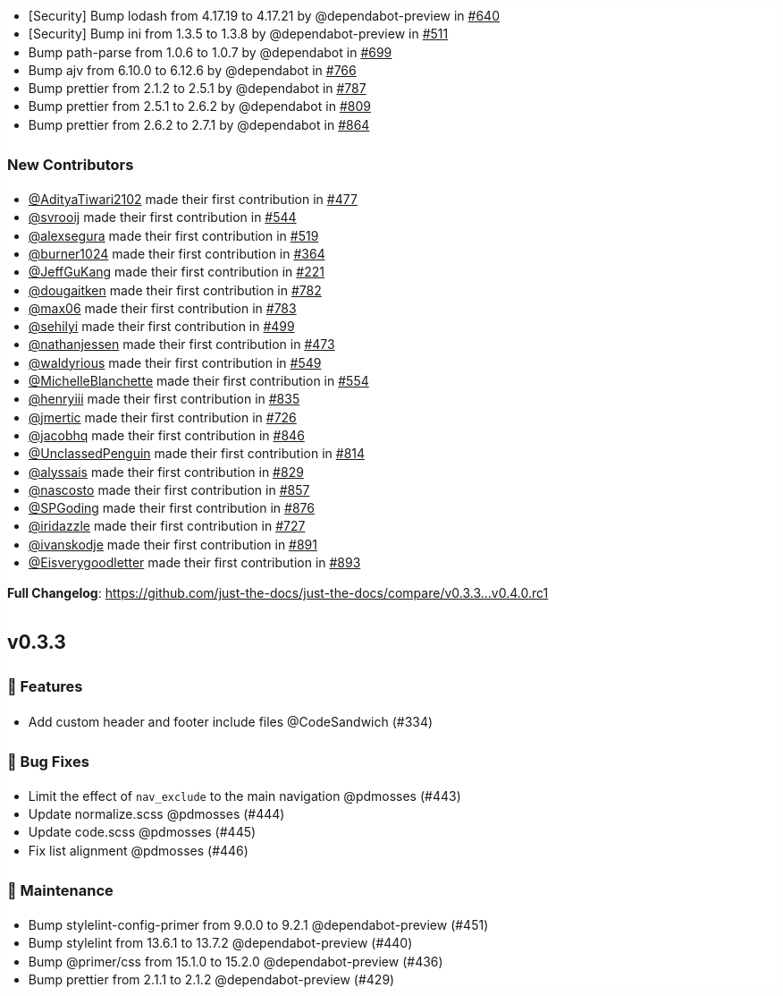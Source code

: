 * [Security] Bump lodash from 4.17.19 to 4.17.21 by @dependabot-preview in [#640]
* [Security] Bump ini from 1.3.5 to 1.3.8 by @dependabot-preview in [#511]
* Bump path-parse from 1.0.6 to 1.0.7 by @dependabot in [#699]
* Bump ajv from 6.10.0 to 6.12.6 by @dependabot in [#766]
* Bump prettier from 2.1.2 to 2.5.1 by @dependabot in [#787]
* Bump prettier from 2.5.1 to 2.6.2 by @dependabot in [#809]
* Bump prettier from 2.6.2 to 2.7.1 by @dependabot in [#864]

[#627]: https://github.com/just-the-docs/just-the-docs/pull/627
[#606]: https://github.com/just-the-docs/just-the-docs/pull/606
[#641]: https://github.com/just-the-docs/just-the-docs/pull/641
[#640]: https://github.com/just-the-docs/just-the-docs/pull/640
[#511]: https://github.com/just-the-docs/just-the-docs/pull/511
[#699]: https://github.com/just-the-docs/just-the-docs/pull/699
[#766]: https://github.com/just-the-docs/just-the-docs/pull/766
[#787]: https://github.com/just-the-docs/just-the-docs/pull/787
[#809]: https://github.com/just-the-docs/just-the-docs/pull/809
[#864]: https://github.com/just-the-docs/just-the-docs/pull/864

### New Contributors

* [@AdityaTiwari2102] made their first contribution in [#477]
* [@svrooij] made their first contribution in [#544]
* [@alexsegura] made their first contribution in [#519]
* [@burner1024] made their first contribution in [#364]
* [@JeffGuKang] made their first contribution in [#221]
* [@dougaitken] made their first contribution in [#782]
* [@max06] made their first contribution in [#783]
* [@sehilyi] made their first contribution in [#499]
* [@nathanjessen] made their first contribution in [#473]
* [@waldyrious] made their first contribution in [#549]
* [@MichelleBlanchette] made their first contribution in [#554]
* [@henryiii] made their first contribution in [#835]
* [@jmertic] made their first contribution in [#726]
* [@jacobhq] made their first contribution in [#846]
* [@UnclassedPenguin] made their first contribution in [#814]
* [@alyssais] made their first contribution in [#829]
* [@nascosto] made their first contribution in [#857]
* [@SPGoding] made their first contribution in [#876]
* [@iridazzle] made their first contribution in [#727]
* [@ivanskodje] made their first contribution in [#891]
* [@Eisverygoodletter] made their first contribution in [#893]

[@AdityaTiwari2102]: https://github.com/AdityaTiwari2102
[@svrooij]: https://github.com/svrooij
[@alexsegura]: https://github.com/alexsegura
[@burner1024]: https://github.com/burner1024
[@JeffGuKang]: https://github.com/JeffGuKang
[@dougaitken]: https://github.com/dougaitken
[@max06]: https://github.com/max06
[@sehilyi]: https://github.com/sehilyi
[@nathanjessen]: https://github.com/nathanjessen
[@waldyrious]: https://github.com/waldyrious
[@MichelleBlanchette]: https://github.com/MichelleBlanchette
[@henryiii]: https://github.com/henryiii
[@jmertic]: https://github.com/jmertic
[@jacobhq]: https://github.com/jacobhq
[@UnclassedPenguin]: https://github.com/UnclassedPenguin
[@alyssais]: https://github.com/alyssais
[@nascosto]: https://github.com/nascosto
[@SPGoding]: https://github.com/SPGoding
[@iridazzle]: https://github.com/iridazzle
[@ivanskodje]: https://github.com/ivanskodje
[@Eisverygoodletter]: https://github.com/Eisverygoodletter

**Full Changelog**: https://github.com/just-the-docs/just-the-docs/compare/v0.3.3...v0.4.0.rc1

[@pmarsceill]: https://github.com/pmarsceill

## v0.3.3

### 🚀 Features

- Add custom header and footer include files @CodeSandwich (#334)

### 🐛 Bug Fixes

- Limit the effect of `nav_exclude` to the main navigation @pdmosses (#443)
- Update normalize.scss @pdmosses (#444)
- Update code.scss @pdmosses (#445)
- Fix list alignment @pdmosses (#446)

### 🧰 Maintenance

- Bump stylelint-config-primer from 9.0.0 to 9.2.1 @dependabot-preview (#451)
- Bump stylelint from 13.6.1 to 13.7.2 @dependabot-preview (#440)
- Bump @primer/css from 15.1.0 to 15.2.0 @dependabot-preview (#436)
- Bump prettier from 2.1.1 to 2.1.2 @dependabot-preview (#429)


[@Zarthus]: https://github.com/Zarthus
[#1434]: https://github.com/just-the-docs/just-the-docs/pull/1434
[#1435]: https://github.com/just-the-docs/just-the-docs/pull/1435
[@mitchnemirov]: https://github.com/mitchnemirov
[@kcromanpl-bajra]: https://github.com/kcromanpl-bajra
[#1374]: https://github.com/just-the-docs/just-the-docs/pull/1374
[#1390]: https://github.com/just-the-docs/just-the-docs/pull/1390
[#1397]: https://github.com/just-the-docs/just-the-docs/pull/1397
[#1403]: https://github.com/just-the-docs/just-the-docs/pull/1403
[#1411]: https://github.com/just-the-docs/just-the-docs/pull/1411
[@CarbonNeuron]: https://github.com/CarbonNeuron
[@thapasusheel]: https://github.com/thapasusheel
[#1356]: https://github.com/just-the-docs/just-the-docs/pull/1356
[#1358]: https://github.com/just-the-docs/just-the-docs/pull/1358
[#1360]: https://github.com/just-the-docs/just-the-docs/pull/1360
[#1366]: https://github.com/just-the-docs/just-the-docs/pull/1366
[#1367]: https://github.com/just-the-docs/just-the-docs/pull/1367
[#1368]: https://github.com/just-the-docs/just-the-docs/pull/1368
[#1373]: https://github.com/just-the-docs/just-the-docs/pull/1373
[#1377]: https://github.com/just-the-docs/just-the-docs/pull/1377
[#1335]: https://github.com/just-the-docs/just-the-docs/pull/1335
[#1337]: https://github.com/just-the-docs/just-the-docs/pull/1337
[@flanakin]: https://github.com/flanakin
[#1332]: https://github.com/just-the-docs/just-the-docs/pull/1332
[@sigv]: https://github.com/sigv
[#1244]: https://github.com/just-the-docs/just-the-docs/pull/1244
[#1280]: https://github.com/just-the-docs/just-the-docs/pull/1280
[#1304]: https://github.com/just-the-docs/just-the-docs/pull/1304
[#1305]: https://github.com/just-the-docs/just-the-docs/pull/1305
[#1278]: https://github.com/just-the-docs/just-the-docs/pull/1278
[#1169]: https://github.com/just-the-docs/just-the-docs/pull/1169
[@joelhawksley]: https://github.com/joelhawksley
[#1243]: https://github.com/just-the-docs/just-the-docs/pull/1243
[#1259]: https://github.com/just-the-docs/just-the-docs/pull/1259
[#1262]: https://github.com/just-the-docs/just-the-docs/pull/1262
[#1219]: https://github.com/just-the-docs/just-the-docs/pull/1219
[#1225]: https://github.com/just-the-docs/just-the-docs/pull/1225
[#1226]: https://github.com/just-the-docs/just-the-docs/pull/1226
[#1229]: https://github.com/just-the-docs/just-the-docs/pull/1229
[#1230]: https://github.com/just-the-docs/just-the-docs/pull/1230
[#1240]: https://github.com/just-the-docs/just-the-docs/pull/1240
[@rmoff]: https://github.com/rmoff
[#1107]: https://github.com/just-the-docs/just-the-docs/pull/1107
[#1187]: https://github.com/just-the-docs/just-the-docs/pull/1187
[#1190]: https://github.com/just-the-docs/just-the-docs/pull/1190
[#1208]: https://github.com/just-the-docs/just-the-docs/pull/1208
[#1209]: https://github.com/just-the-docs/just-the-docs/pull/1209
[#1166]: https://github.com/just-the-docs/just-the-docs/pull/1166
[#1173]: https://github.com/just-the-docs/just-the-docs/pull/1173
[#1182]: https://github.com/just-the-docs/just-the-docs/pull/1182
[#1184]: https://github.com/just-the-docs/just-the-docs/pull/1184
[#1192]: https://github.com/just-the-docs/just-the-docs/pull/1192
[#1108]: https://github.com/just-the-docs/just-the-docs/pull/1108
[#1165]: https://github.com/just-the-docs/just-the-docs/pull/1165
[#1167]: https://github.com/just-the-docs/just-the-docs/pull/1167
[#1168]: https://github.com/just-the-docs/just-the-docs/pull/1168
[#1177]: https://github.com/just-the-docs/just-the-docs/pull/1177
[@flyx]: https://github.com/flyx
[@Dima-369]: https://github.com/Dima-369
[#1059]: https://github.com/just-the-docs/just-the-docs/pull/1059
[#1068]: https://github.com/just-the-docs/just-the-docs/pull/1068
[#1097]: https://github.com/just-the-docs/just-the-docs/pull/1097
[#1106]: https://github.com/just-the-docs/just-the-docs/pull/1106
[#1123]: https://github.com/just-the-docs/just-the-docs/pull/1123
[#1124]: https://github.com/just-the-docs/just-the-docs/pull/1124
[#1128]: https://github.com/just-the-docs/just-the-docs/pull/1128
[#1130]: https://github.com/just-the-docs/just-the-docs/pull/1130
[#1135]: https://github.com/just-the-docs/just-the-docs/pull/1135
[#1138]: https://github.com/just-the-docs/just-the-docs/pull/1138
[#1139]: https://github.com/just-the-docs/just-the-docs/pull/1139
[#1142]: https://github.com/just-the-docs/just-the-docs/pull/1142
[#1143]: https://github.com/just-the-docs/just-the-docs/pull/1143
[#1153]: https://github.com/just-the-docs/just-the-docs/pull/1153
[@agabrys]: https://github.com/agabrys
[@codewithfan]: https://github.com/codewithfan
[@diablodale]: https://github.com/diablodale
[@fabrik42]: https://github.com/fabrik42
[@kevinlin1]: https://github.com/kevinlin1
[@EricFromCanada]: https://github.com/EricFromCanada
[@m-r-mccormick]: https://github.com/m-r-mccormick
[#945]: https://github.com/just-the-docs/just-the-docs/pull/945
[#999]: https://github.com/just-the-docs/just-the-docs/pull/999
[#1000]: https://github.com/just-the-docs/just-the-docs/pull/1000
[#1001]: https://github.com/just-the-docs/just-the-docs/pull/1001
[#1010]: https://github.com/just-the-docs/just-the-docs/pull/1010
[#1015]: https://github.com/just-the-docs/just-the-docs/pull/1015
[#1018]: https://github.com/just-the-docs/just-the-docs/pull/1018
[#1019]: https://github.com/just-the-docs/just-the-docs/pull/1019
[#1021]: https://github.com/just-the-docs/just-the-docs/pull/1021
[#1027]: https://github.com/just-the-docs/just-the-docs/pull/1027
[#1029]: https://github.com/just-the-docs/just-the-docs/pull/1029
[#1040]: https://github.com/just-the-docs/just-the-docs/pull/1040
[#1058]: https://github.com/just-the-docs/just-the-docs/pull/1058
[#1061]: https://github.com/just-the-docs/just-the-docs/pull/1061
[#1065]: https://github.com/just-the-docs/just-the-docs/pull/1065
[#1071]: https://github.com/just-the-docs/just-the-docs/pull/1071
[#1074]: https://github.com/just-the-docs/just-the-docs/pull/1074
[#1076]: https://github.com/just-the-docs/just-the-docs/pull/1076
[#1077]: https://github.com/just-the-docs/just-the-docs/pull/1077
[#1090]: https://github.com/just-the-docs/just-the-docs/pull/1090
[#1091]: https://github.com/just-the-docs/just-the-docs/pull/1091
[#1092]: https://github.com/just-the-docs/just-the-docs/pull/1092
[#1095]: https://github.com/just-the-docs/just-the-docs/pull/1095
[#1096]: https://github.com/just-the-docs/just-the-docs/pull/1096
[#1102]: https://github.com/just-the-docs/just-the-docs/pull/1102
[#1104]: https://github.com/just-the-docs/just-the-docs/pull/1104
[#1110]: https://github.com/just-the-docs/just-the-docs/pull/1110
[#1113]: https://github.com/just-the-docs/just-the-docs/pull/1113
[@captn3m0]: https://github.com/captn3m0
[@deseo]: https://github.com/deseo
[@koppor]: https://github.com/koppor
[@simonebortolin]: https://github.com/simonebortolin
[@SConaway]: https://github.com/SConaway
[@Tom-Brouwer]: https://github.com/Tom-Brouwer
[#965]: https://github.com/just-the-docs/just-the-docs/pull/965
[#960]: https://github.com/just-the-docs/just-the-docs/pull/960
[#962]: https://github.com/just-the-docs/just-the-docs/pull/962
[#964]: https://github.com/just-the-docs/just-the-docs/pull/964
[#967]: https://github.com/just-the-docs/just-the-docs/pull/967
[#974]: https://github.com/just-the-docs/just-the-docs/pull/974
[#980]: https://github.com/just-the-docs/just-the-docs/pull/980
[#985]: https://github.com/just-the-docs/just-the-docs/pull/985
[#986]: https://github.com/just-the-docs/just-the-docs/pull/986
[#992]: https://github.com/just-the-docs/just-the-docs/pull/992
[#950]: https://github.com/just-the-docs/just-the-docs/pull/950
[#944]: https://github.com/just-the-docs/just-the-docs/pull/944
[#939]: https://github.com/just-the-docs/just-the-docs/pull/939
[#949]: https://github.com/just-the-docs/just-the-docs/pull/949
[#941]: https://github.com/just-the-docs/just-the-docs/pull/941
[#956]: https://github.com/just-the-docs/just-the-docs/pull/956
[#935]: https://github.com/just-the-docs/just-the-docs/pull/935
[#940]: https://github.com/just-the-docs/just-the-docs/pull/940
[#951]: https://github.com/just-the-docs/just-the-docs/pull/951
[#955]: https://github.com/just-the-docs/just-the-docs/pull/955
[#937]: https://github.com/just-the-docs/just-the-docs/pull/937
[@robinpokorny]: https://github.com/robinpokorny
[@olgarithms]: https://github.com/olgarithms
[@manuelhenke]: https://github.com/manuelhenke
[@JPrevost]: https://github.com/JPrevost
[@mattxwang]: https://github.com/mattxwang
[@pdmosses]: https://github.com/pdmosses
[@skullface]: https://github.com/skullface
[#728]: https://github.com/just-the-docs/just-the-docs/issues/728
[#566]: https://github.com/just-the-docs/just-the-docs/issues/566
[#870]: https://github.com/just-the-docs/just-the-docs/issues/870
[#59]: https://github.com/just-the-docs/just-the-docs/issues/59
[#462]: https://github.com/just-the-docs/just-the-docs/pull/462
[#234]: https://github.com/just-the-docs/just-the-docs/issues/234
[#578]: https://github.com/just-the-docs/just-the-docs/pull/578
[#463]: https://github.com/just-the-docs/just-the-docs/pull/463
[#448]: https://github.com/just-the-docs/just-the-docs/pull/448
[#466]: https://github.com/just-the-docs/just-the-docs/pull/466
[#477]: https://github.com/just-the-docs/just-the-docs/pull/477
[#495]: https://github.com/just-the-docs/just-the-docs/pull/495
[#496]: https://github.com/just-the-docs/just-the-docs/pull/496
[#498]: https://github.com/just-the-docs/just-the-docs/pull/498
[#494]: https://github.com/just-the-docs/just-the-docs/pull/494
[#639]: https://github.com/just-the-docs/just-the-docs/pull/639
[#544]: https://github.com/just-the-docs/just-the-docs/pull/544
[#364]: https://github.com/just-the-docs/just-the-docs/pull/364
[#498]: https://github.com/just-the-docs/just-the-docs/pull/498
[#613]: https://github.com/just-the-docs/just-the-docs/pull/613
[#726]: https://github.com/just-the-docs/just-the-docs/pull/726
[#474]: https://github.com/just-the-docs/just-the-docs/pull/474
[#829]: https://github.com/just-the-docs/just-the-docs/pull/829
[#857]: https://github.com/just-the-docs/just-the-docs/pull/857
[#876]: https://github.com/just-the-docs/just-the-docs/pull/876
[#909]: https://github.com/just-the-docs/just-the-docs/pull/909
[#519]: https://github.com/just-the-docs/just-the-docs/pull/519
[#855]: https://github.com/just-the-docs/just-the-docs/pull/855
[#686]: https://github.com/just-the-docs/just-the-docs/pull/686
[#495]: https://github.com/just-the-docs/just-the-docs/pull/495
[#846]: https://github.com/just-the-docs/just-the-docs/pull/846
[#727]: https://github.com/just-the-docs/just-the-docs/pull/727
[#889]: https://github.com/just-the-docs/just-the-docs/pull/889
[#893]: https://github.com/just-the-docs/just-the-docs/pull/893
[#905]: https://github.com/just-the-docs/just-the-docs/pull/905
[#898]: https://github.com/just-the-docs/just-the-docs/pull/898
[#856]: https://github.com/just-the-docs/just-the-docs/pull/856
[#806]: https://github.com/just-the-docs/just-the-docs/pull/806
[#555]: https://github.com/just-the-docs/just-the-docs/pull/555
[#814]: https://github.com/just-the-docs/just-the-docs/pull/814
[#778]: https://github.com/just-the-docs/just-the-docs/pull/778
[#221]: https://github.com/just-the-docs/just-the-docs/pull/221
[#782]: https://github.com/just-the-docs/just-the-docs/pull/782
[#549]: https://github.com/just-the-docs/just-the-docs/pull/549
[#554]: https://github.com/just-the-docs/just-the-docs/pull/554
[#499]: https://github.com/just-the-docs/just-the-docs/pull/499
[#473]: https://github.com/just-the-docs/just-the-docs/pull/473
[#835]: https://github.com/just-the-docs/just-the-docs/pull/835
[#891]: https://github.com/just-the-docs/just-the-docs/pull/891
[#906]: https://github.com/just-the-docs/just-the-docs/pull/906
[#783]: https://github.com/just-the-docs/just-the-docs/pull/783
[#799]: https://github.com/just-the-docs/just-the-docs/pull/799
[#797]: https://github.com/just-the-docs/just-the-docs/pull/797
[#775]: https://github.com/just-the-docs/just-the-docs/pull/775
[#776]: https://github.com/just-the-docs/just-the-docs/pull/776
[#777]: https://github.com/just-the-docs/just-the-docs/pull/777
[#790]: https://github.com/just-the-docs/just-the-docs/pull/790
[#820]: https://github.com/just-the-docs/just-the-docs/pull/820
[#821]: https://github.com/just-the-docs/just-the-docs/pull/821